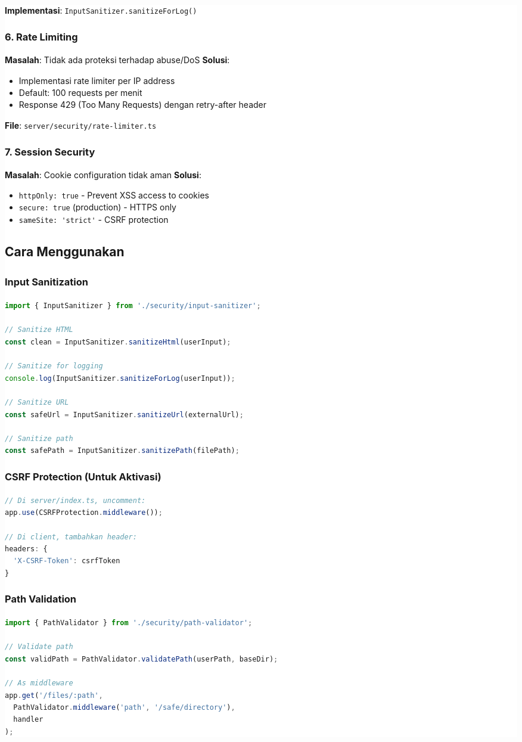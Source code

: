 **Implementasi**: `InputSanitizer.sanitizeForLog()`

### 6. **Rate Limiting**
**Masalah**: Tidak ada proteksi terhadap abuse/DoS
**Solusi**:
- Implementasi rate limiter per IP address
- Default: 100 requests per menit
- Response 429 (Too Many Requests) dengan retry-after header

**File**: `server/security/rate-limiter.ts`

### 7. **Session Security**
**Masalah**: Cookie configuration tidak aman
**Solusi**:
- `httpOnly: true` - Prevent XSS access to cookies
- `secure: true` (production) - HTTPS only
- `sameSite: 'strict'` - CSRF protection

## Cara Menggunakan

### Input Sanitization
```typescript
import { InputSanitizer } from './security/input-sanitizer';

// Sanitize HTML
const clean = InputSanitizer.sanitizeHtml(userInput);

// Sanitize for logging
console.log(InputSanitizer.sanitizeForLog(userInput));

// Sanitize URL
const safeUrl = InputSanitizer.sanitizeUrl(externalUrl);

// Sanitize path
const safePath = InputSanitizer.sanitizePath(filePath);
```

### CSRF Protection (Untuk Aktivasi)
```typescript
// Di server/index.ts, uncomment:
app.use(CSRFProtection.middleware());

// Di client, tambahkan header:
headers: {
  'X-CSRF-Token': csrfToken
}
```

### Path Validation
```typescript
import { PathValidator } from './security/path-validator';

// Validate path
const validPath = PathValidator.validatePath(userPath, baseDir);

// As middleware
app.get('/files/:path', 
  PathValidator.middleware('path', '/safe/directory'),
  handler
);
```
